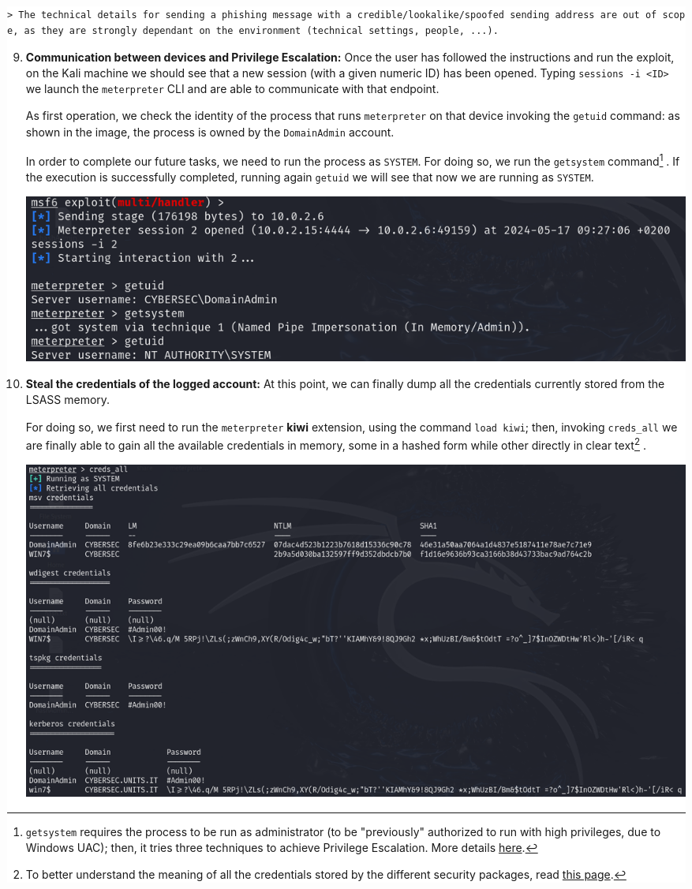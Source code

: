 	> The technical details for sending a phishing message with a credible/lookalike/spoofed sending address are out of scope, as they are strongly dependant on the environment (technical settings, people, ...).
	
 9. **Communication between devices and Privilege Escalation:**
	 Once the user has followed the instructions and run the exploit, on the Kali machine we should see that a new session (with a given numeric ID) has been opened. Typing `sessions -i <ID>` we launch the `meterpreter` CLI and are able to communicate with that endpoint.

	As first operation, we check the identity of the process that runs `meterpreter` on that device invoking the `getuid` command: as shown in the image, the process is owned by the `DomainAdmin` account.
	
	In order to complete our future tasks, we need to run the process as `SYSTEM`. For doing so, we run the `getsystem` command[^2] . If the execution is successfully completed, running again `getuid` we will see that now we are running as `SYSTEM`.

	![Privilege escalation on msfconsole](https://github.com/AM311/Cybersecurity_Report/blob/main/img/msfconsole_getuid-system.png?raw=true)

 10. **Steal the credentials of the logged account:**
	 At this point, we can finally dump all the credentials currently stored from the LSASS memory.
	 
	 For doing so, we first need to run the `meterpreter` **kiwi** extension, using the command `load kiwi`; then, invoking `creds_all` we are finally able to gain all the available credentials in memory, some in a hashed form while other directly in clear text[^3] .
		
		![All credentials stolen from the memory](https://github.com/AM311/Cybersecurity_Report/blob/main/img/creds.png?raw=true)


[^1]: See [haveibeenpwned.com](https://haveibeenpwned.com/Passwords) 
[^2]: `getsystem` requires the process to be run as administrator (to be "previously" authorized to run with high privileges, due to Windows UAC); then, it tries three techniques to achieve Privilege Escalation. More details [here](https://docs.rapid7.com/metasploit/meterpreter-getsystem/).
[^3]: To better understand the meaning of all the credentials stored by the different security packages, read [this page](https://www.hackingarticles.in/metasploit-for-pentester-mimikatz/).